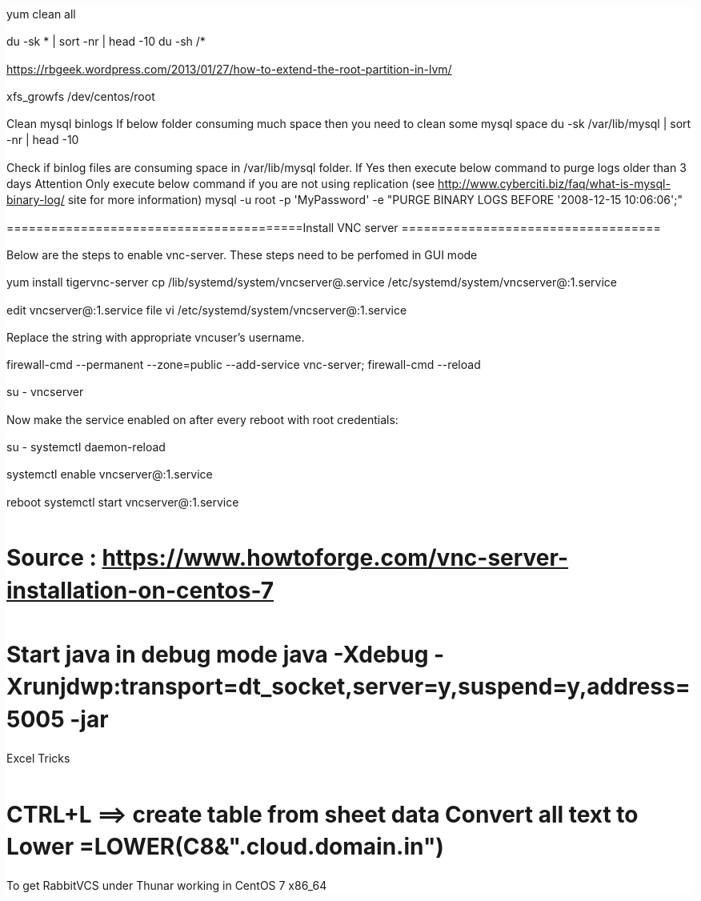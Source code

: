yum clean all

 du -sk * | sort -nr | head -10
 du -sh /*
 
 https://rbgeek.wordpress.com/2013/01/27/how-to-extend-the-root-partition-in-lvm/
 
  xfs_growfs  /dev/centos/root
  
  
Clean mysql binlogs
	If below folder consuming much space then you need to clean some mysql space
	du -sk /var/lib/mysql | sort -nr | head -10

Check  if binlog files are consuming space in /var/lib/mysql folder. If Yes then execute below command to purge logs older than 3 days
Attention Only execute below command if you are not using replication (see  http://www.cyberciti.biz/faq/what-is-mysql-binary-log/ site for more information)
mysql -u root -p 'MyPassword' -e "PURGE BINARY LOGS BEFORE '2008-12-15 10:06:06';"


========================================Install VNC server ===================================

Below are the steps to enable vnc-server. These steps need to be perfomed in GUI mode

yum install tigervnc-server
cp /lib/systemd/system/vncserver@.service /etc/systemd/system/vncserver@:1.service

edit vncserver@:1.service file
vi /etc/systemd/system/vncserver@:1.service

Replace the string <USER> with appropriate vncuser’s username. 

firewall-cmd --permanent --zone=public --add-service vnc-server; firewall-cmd --reload

su - <USER>
vncserver


Now make the service enabled on after every reboot with root credentials:

su -
systemctl daemon-reload

systemctl enable vncserver@:1.service

reboot
systemctl start vncserver@:1.service

Source : https://www.howtoforge.com/vnc-server-installation-on-centos-7
==============================================================================================

Start java in debug mode 
java -Xdebug -Xrunjdwp:transport=dt_socket,server=y,suspend=y,address=5005 -jar <jar name>
==============================================================================================

Excel Tricks


CTRL+L ==> create table from sheet data
Convert all text to Lower
=LOWER(C8&".cloud.domain.in")
==============================================================================================
To get RabbitVCS under Thunar working in CentOS 7 x86_64
